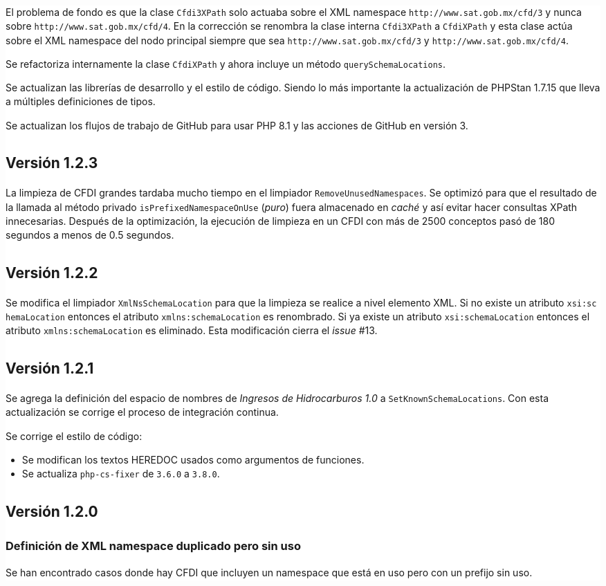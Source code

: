 El problema de fondo es que la clase `Cfdi3XPath` solo actuaba sobre el XML namespace `http://www.sat.gob.mx/cfd/3` 
y nunca sobre `http://www.sat.gob.mx/cfd/4`. En la corrección se renombra la clase interna `Cfdi3XPath` a `CfdiXPath` 
y esta clase actúa sobre el XML namespace del nodo principal siempre que sea `http://www.sat.gob.mx/cfd/3` 
y `http://www.sat.gob.mx/cfd/4`.

Se refactoriza internamente la clase `CfdiXPath` y ahora incluye un método `querySchemaLocations`.

Se actualizan las librerías de desarrollo y el estilo de código. Siendo lo más importante la actualización de
PHPStan 1.7.15 que lleva a múltiples definiciones de tipos.

Se actualizan los flujos de trabajo de GitHub para usar PHP 8.1 y las acciones de GitHub en versión 3.

## Versión 1.2.3

La limpieza de CFDI grandes tardaba mucho tiempo en el limpiador `RemoveUnusedNamespaces`.
Se optimizó para que el resultado de la llamada al método privado `isPrefixedNamespaceOnUse` (*puro*) 
fuera almacenado en *caché* y así evitar hacer consultas XPath innecesarias.
Después de la optimización, la ejecución de limpieza en un CFDI con más de 2500 conceptos pasó de 
180 segundos a menos de 0.5 segundos.

## Versión 1.2.2

Se modifica el limpiador `XmlNsSchemaLocation` para que la limpieza se realice a nivel elemento XML.
Si no existe un atributo `xsi:schemaLocation` entonces el atributo `xmlns:schemaLocation` es renombrado.
Si ya existe un atributo `xsi:schemaLocation` entonces el atributo `xmlns:schemaLocation` es eliminado.
Esta modificación cierra el *issue* #13.

## Versión 1.2.1

Se agrega la definición del espacio de nombres de *Ingresos de Hidrocarburos 1.0* a `SetKnownSchemaLocations`.
Con esta actualización se corrige el proceso de integración continua.

Se corrige el estilo de código:

- Se modifican los textos HEREDOC usados como argumentos de funciones.
- Se actualiza `php-cs-fixer` de `3.6.0` a `3.8.0`.

## Versión 1.2.0

### Definición de XML namespace duplicado pero sin uso

Se han encontrado casos donde hay CFDI que incluyen un namespace que está en uso pero con un prefijo sin uso.
